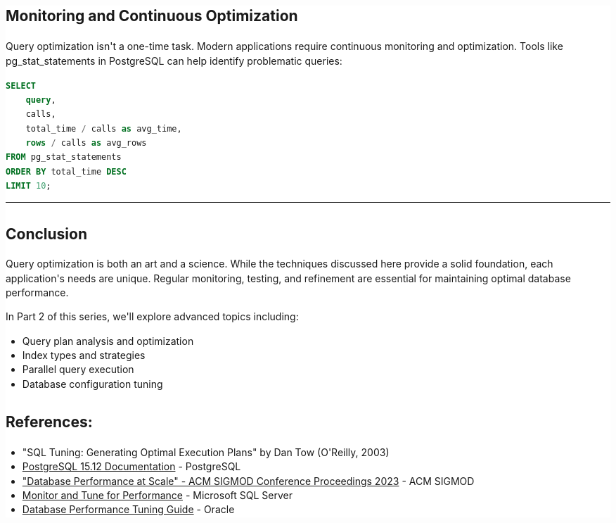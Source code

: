 ## Monitoring and Continuous Optimization

Query optimization isn't a one-time task. Modern applications require continuous monitoring and optimization. Tools like pg_stat_statements in PostgreSQL can help identify problematic queries:

```sql
SELECT
    query,
    calls,
    total_time / calls as avg_time,
    rows / calls as avg_rows
FROM pg_stat_statements
ORDER BY total_time DESC
LIMIT 10;
```

---

## Conclusion

Query optimization is both an art and a science. While the techniques discussed here provide a solid foundation, each application's needs are unique. Regular monitoring, testing, and refinement are essential for maintaining optimal database performance.

In Part 2 of this series, we'll explore advanced topics including:

- Query plan analysis and optimization
- Index types and strategies
- Parallel query execution
- Database configuration tuning

## References:

- "SQL Tuning: Generating Optimal Execution Plans" by Dan Tow (O'Reilly, 2003)
- <a href="https://www.postgresql.org/docs/15/index.html" target="_blank">PostgreSQL 15.12 Documentation</a> - PostgreSQL
- <a href="https://2023.sigmod.org/sigmod_research_list.shtml" target="_blank">"Database Performance at Scale" - ACM SIGMOD Conference Proceedings 2023</a> - ACM SIGMOD
- <a href="https://learn.microsoft.com/en-us/sql/relational-databases/performance/monitor-and-tune-for-performance?view=sql-server-ver16" target="_blank">Monitor and Tune for Performance</a> - Microsoft SQL Server
- <a href="https://docs.oracle.com/en/database/oracle/oracle-database/19/tgdba/performance-tuning-overview.html" target="_blank">Database Performance Tuning Guide</a> - Oracle
